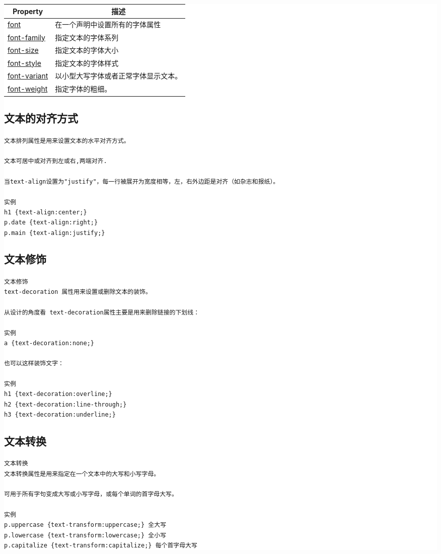 | Property                                                                | 描述                 |
| ----------------------------------------------------------------------- | ------------------ |
| [font](https://www.runoob.com/cssref/pr-font-font.html)                 | 在一个声明中设置所有的字体属性    |
| [font-family](https://www.runoob.com/cssref/pr-font-font-family.html)   | 指定文本的字体系列          |
| [font-size](https://www.runoob.com/cssref/pr-font-font-size.html)       | 指定文本的字体大小          |
| [font-style](https://www.runoob.com/cssref/pr-font-font-style.html)     | 指定文本的字体样式          |
| [font-variant](https://www.runoob.com/cssref/pr-font-font-variant.html) | 以小型大写字体或者正常字体显示文本。 |
| [font-weight](https://www.runoob.com/cssref/pr-font-weight.html)        | 指定字体的粗细。           |

## 文本的对齐方式

```html
文本排列属性是用来设置文本的水平对齐方式。

文本可居中或对齐到左或右,两端对齐.

当text-align设置为"justify"，每一行被展开为宽度相等，左，右外边距是对齐（如杂志和报纸）。

实例
h1 {text-align:center;}
p.date {text-align:right;}
p.main {text-align:justify;}
```

## 文本修饰

```html
文本修饰
text-decoration 属性用来设置或删除文本的装饰。

从设计的角度看 text-decoration属性主要是用来删除链接的下划线：

实例
a {text-decoration:none;}

也可以这样装饰文字：

实例
h1 {text-decoration:overline;}
h2 {text-decoration:line-through;}
h3 {text-decoration:underline;}
```

## 文本转换

```html
文本转换
文本转换属性是用来指定在一个文本中的大写和小写字母。

可用于所有字句变成大写或小写字母，或每个单词的首字母大写。

实例
p.uppercase {text-transform:uppercase;} 全大写
p.lowercase {text-transform:lowercase;} 全小写
p.capitalize {text-transform:capitalize;} 每个首字母大写
```
